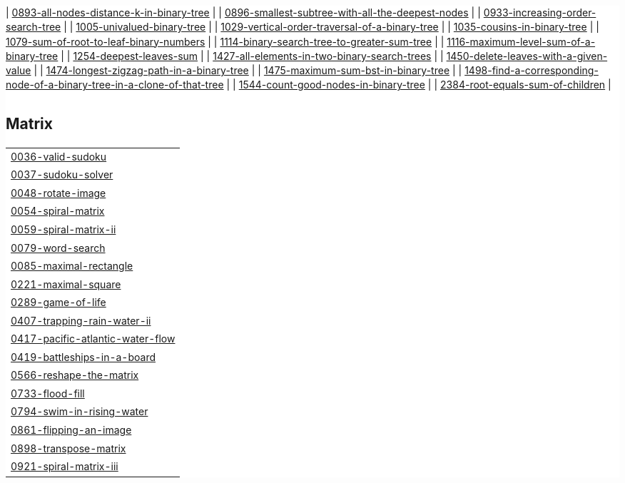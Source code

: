 | [0893-all-nodes-distance-k-in-binary-tree](https://github.com/NIDHARSAN-V/Leetcode-Hub-V2/tree/master/0893-all-nodes-distance-k-in-binary-tree) |
| [0896-smallest-subtree-with-all-the-deepest-nodes](https://github.com/NIDHARSAN-V/Leetcode-Hub-V2/tree/master/0896-smallest-subtree-with-all-the-deepest-nodes) |
| [0933-increasing-order-search-tree](https://github.com/NIDHARSAN-V/Leetcode-Hub-V2/tree/master/0933-increasing-order-search-tree) |
| [1005-univalued-binary-tree](https://github.com/NIDHARSAN-V/Leetcode-Hub-V2/tree/master/1005-univalued-binary-tree) |
| [1029-vertical-order-traversal-of-a-binary-tree](https://github.com/NIDHARSAN-V/Leetcode-Hub-V2/tree/master/1029-vertical-order-traversal-of-a-binary-tree) |
| [1035-cousins-in-binary-tree](https://github.com/NIDHARSAN-V/Leetcode-Hub-V2/tree/master/1035-cousins-in-binary-tree) |
| [1079-sum-of-root-to-leaf-binary-numbers](https://github.com/NIDHARSAN-V/Leetcode-Hub-V2/tree/master/1079-sum-of-root-to-leaf-binary-numbers) |
| [1114-binary-search-tree-to-greater-sum-tree](https://github.com/NIDHARSAN-V/Leetcode-Hub-V2/tree/master/1114-binary-search-tree-to-greater-sum-tree) |
| [1116-maximum-level-sum-of-a-binary-tree](https://github.com/NIDHARSAN-V/Leetcode-Hub-V2/tree/master/1116-maximum-level-sum-of-a-binary-tree) |
| [1254-deepest-leaves-sum](https://github.com/NIDHARSAN-V/Leetcode-Hub-V2/tree/master/1254-deepest-leaves-sum) |
| [1427-all-elements-in-two-binary-search-trees](https://github.com/NIDHARSAN-V/Leetcode-Hub-V2/tree/master/1427-all-elements-in-two-binary-search-trees) |
| [1450-delete-leaves-with-a-given-value](https://github.com/NIDHARSAN-V/Leetcode-Hub-V2/tree/master/1450-delete-leaves-with-a-given-value) |
| [1474-longest-zigzag-path-in-a-binary-tree](https://github.com/NIDHARSAN-V/Leetcode-Hub-V2/tree/master/1474-longest-zigzag-path-in-a-binary-tree) |
| [1475-maximum-sum-bst-in-binary-tree](https://github.com/NIDHARSAN-V/Leetcode-Hub-V2/tree/master/1475-maximum-sum-bst-in-binary-tree) |
| [1498-find-a-corresponding-node-of-a-binary-tree-in-a-clone-of-that-tree](https://github.com/NIDHARSAN-V/Leetcode-Hub-V2/tree/master/1498-find-a-corresponding-node-of-a-binary-tree-in-a-clone-of-that-tree) |
| [1544-count-good-nodes-in-binary-tree](https://github.com/NIDHARSAN-V/Leetcode-Hub-V2/tree/master/1544-count-good-nodes-in-binary-tree) |
| [2384-root-equals-sum-of-children](https://github.com/NIDHARSAN-V/Leetcode-Hub-V2/tree/master/2384-root-equals-sum-of-children) |
## Matrix
|  |
| ------- |
| [0036-valid-sudoku](https://github.com/NIDHARSAN-V/Leetcode-Hub-V2/tree/master/0036-valid-sudoku) |
| [0037-sudoku-solver](https://github.com/NIDHARSAN-V/Leetcode-Hub-V2/tree/master/0037-sudoku-solver) |
| [0048-rotate-image](https://github.com/NIDHARSAN-V/Leetcode-Hub-V2/tree/master/0048-rotate-image) |
| [0054-spiral-matrix](https://github.com/NIDHARSAN-V/Leetcode-Hub-V2/tree/master/0054-spiral-matrix) |
| [0059-spiral-matrix-ii](https://github.com/NIDHARSAN-V/Leetcode-Hub-V2/tree/master/0059-spiral-matrix-ii) |
| [0079-word-search](https://github.com/NIDHARSAN-V/Leetcode-Hub-V2/tree/master/0079-word-search) |
| [0085-maximal-rectangle](https://github.com/NIDHARSAN-V/Leetcode-Hub-V2/tree/master/0085-maximal-rectangle) |
| [0221-maximal-square](https://github.com/NIDHARSAN-V/Leetcode-Hub-V2/tree/master/0221-maximal-square) |
| [0289-game-of-life](https://github.com/NIDHARSAN-V/Leetcode-Hub-V2/tree/master/0289-game-of-life) |
| [0407-trapping-rain-water-ii](https://github.com/NIDHARSAN-V/Leetcode-Hub-V2/tree/master/0407-trapping-rain-water-ii) |
| [0417-pacific-atlantic-water-flow](https://github.com/NIDHARSAN-V/Leetcode-Hub-V2/tree/master/0417-pacific-atlantic-water-flow) |
| [0419-battleships-in-a-board](https://github.com/NIDHARSAN-V/Leetcode-Hub-V2/tree/master/0419-battleships-in-a-board) |
| [0566-reshape-the-matrix](https://github.com/NIDHARSAN-V/Leetcode-Hub-V2/tree/master/0566-reshape-the-matrix) |
| [0733-flood-fill](https://github.com/NIDHARSAN-V/Leetcode-Hub-V2/tree/master/0733-flood-fill) |
| [0794-swim-in-rising-water](https://github.com/NIDHARSAN-V/Leetcode-Hub-V2/tree/master/0794-swim-in-rising-water) |
| [0861-flipping-an-image](https://github.com/NIDHARSAN-V/Leetcode-Hub-V2/tree/master/0861-flipping-an-image) |
| [0898-transpose-matrix](https://github.com/NIDHARSAN-V/Leetcode-Hub-V2/tree/master/0898-transpose-matrix) |
| [0921-spiral-matrix-iii](https://github.com/NIDHARSAN-V/Leetcode-Hub-V2/tree/master/0921-spiral-matrix-iii) |